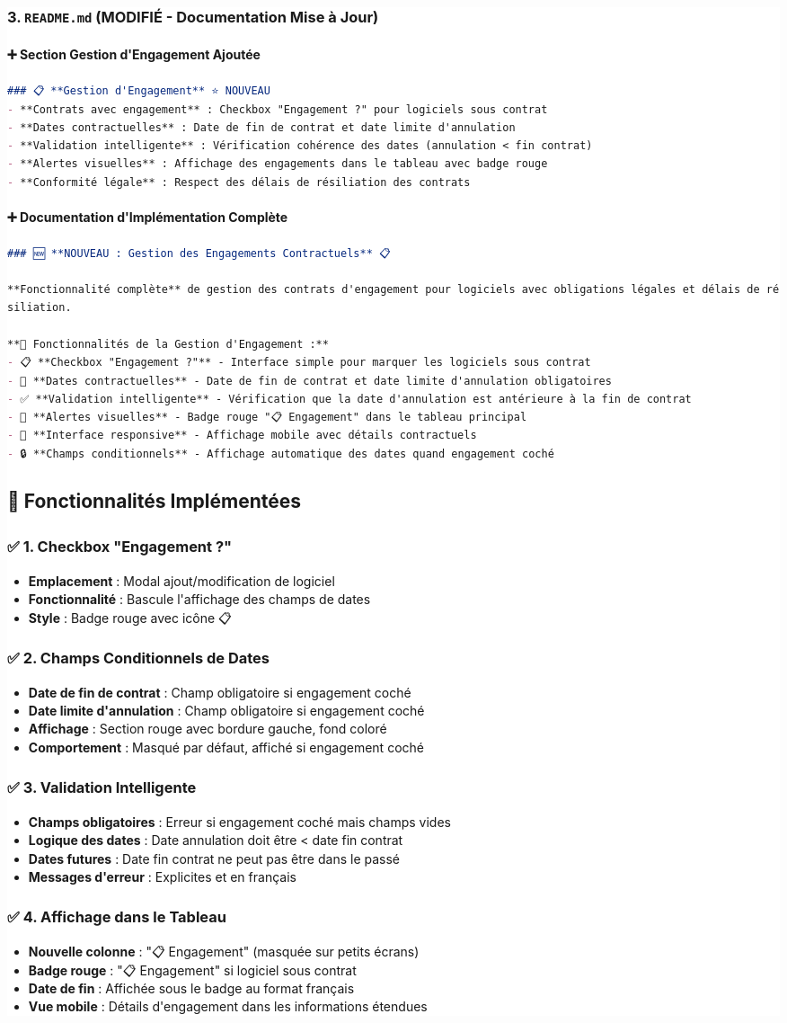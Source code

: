 ### 3. **`README.md`** (MODIFIÉ - Documentation Mise à Jour)

#### ➕ **Section Gestion d'Engagement Ajoutée**
```markdown
### 📋 **Gestion d'Engagement** ⭐ NOUVEAU
- **Contrats avec engagement** : Checkbox "Engagement ?" pour logiciels sous contrat
- **Dates contractuelles** : Date de fin de contrat et date limite d'annulation
- **Validation intelligente** : Vérification cohérence des dates (annulation < fin contrat)
- **Alertes visuelles** : Affichage des engagements dans le tableau avec badge rouge
- **Conformité légale** : Respect des délais de résiliation des contrats
```

#### ➕ **Documentation d'Implémentation Complète**
```markdown
### 🆕 **NOUVEAU : Gestion des Engagements Contractuels** 📋

**Fonctionnalité complète** de gestion des contrats d'engagement pour logiciels avec obligations légales et délais de résiliation.

**🎯 Fonctionnalités de la Gestion d'Engagement :**
- 📋 **Checkbox "Engagement ?"** - Interface simple pour marquer les logiciels sous contrat
- 📅 **Dates contractuelles** - Date de fin de contrat et date limite d'annulation obligatoires
- ✅ **Validation intelligente** - Vérification que la date d'annulation est antérieure à la fin de contrat
- 🚨 **Alertes visuelles** - Badge rouge "📋 Engagement" dans le tableau principal
- 📱 **Interface responsive** - Affichage mobile avec détails contractuels
- 🔒 **Champs conditionnels** - Affichage automatique des dates quand engagement coché
```

## 🎯 Fonctionnalités Implémentées

### ✅ **1. Checkbox "Engagement ?"**
- **Emplacement** : Modal ajout/modification de logiciel
- **Fonctionnalité** : Bascule l'affichage des champs de dates
- **Style** : Badge rouge avec icône 📋

### ✅ **2. Champs Conditionnels de Dates**
- **Date de fin de contrat** : Champ obligatoire si engagement coché
- **Date limite d'annulation** : Champ obligatoire si engagement coché
- **Affichage** : Section rouge avec bordure gauche, fond coloré
- **Comportement** : Masqué par défaut, affiché si engagement coché

### ✅ **3. Validation Intelligente**
- **Champs obligatoires** : Erreur si engagement coché mais champs vides
- **Logique des dates** : Date annulation doit être < date fin contrat
- **Dates futures** : Date fin contrat ne peut pas être dans le passé
- **Messages d'erreur** : Explicites et en français

### ✅ **4. Affichage dans le Tableau**
- **Nouvelle colonne** : "📋 Engagement" (masquée sur petits écrans)
- **Badge rouge** : "📋 Engagement" si logiciel sous contrat
- **Date de fin** : Affichée sous le badge au format français
- **Vue mobile** : Détails d'engagement dans les informations étendues
